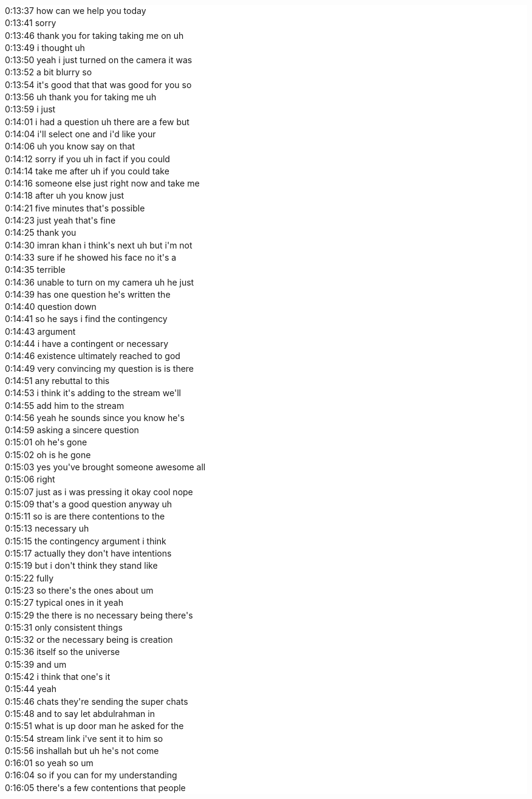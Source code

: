 <a onclick="modifyYTiframeseektime('817')">0:13:37</a> how can we help you today  
<a onclick="modifyYTiframeseektime('821')">0:13:41</a> sorry  
<a onclick="modifyYTiframeseektime('826')">0:13:46</a> thank you for taking taking me on uh  
<a onclick="modifyYTiframeseektime('829')">0:13:49</a> i thought uh  
<a onclick="modifyYTiframeseektime('830')">0:13:50</a> yeah i just turned on the camera it was  
<a onclick="modifyYTiframeseektime('832')">0:13:52</a> a bit blurry so  
<a onclick="modifyYTiframeseektime('834')">0:13:54</a> it's good that that was good for you so  
<a onclick="modifyYTiframeseektime('836')">0:13:56</a> uh thank you for taking me uh  
<a onclick="modifyYTiframeseektime('839')">0:13:59</a> i just  
<a onclick="modifyYTiframeseektime('841')">0:14:01</a> i had a question uh there are a few but  
<a onclick="modifyYTiframeseektime('844')">0:14:04</a> i'll select one and i'd like your  
<a onclick="modifyYTiframeseektime('846')">0:14:06</a> uh you know say on that  
<a onclick="modifyYTiframeseektime('852')">0:14:12</a> sorry if you uh in fact if you could  
<a onclick="modifyYTiframeseektime('854')">0:14:14</a> take me after uh if you could take  
<a onclick="modifyYTiframeseektime('856')">0:14:16</a> someone else just right now and take me  
<a onclick="modifyYTiframeseektime('858')">0:14:18</a> after uh you know just  
<a onclick="modifyYTiframeseektime('861')">0:14:21</a> five minutes that's possible  
<a onclick="modifyYTiframeseektime('863')">0:14:23</a> just yeah that's fine  
<a onclick="modifyYTiframeseektime('865')">0:14:25</a> thank you  
<a onclick="modifyYTiframeseektime('870')">0:14:30</a> imran khan i think's next uh but i'm not  
<a onclick="modifyYTiframeseektime('873')">0:14:33</a> sure if he showed his face no it's a  
<a onclick="modifyYTiframeseektime('875')">0:14:35</a> terrible  
<a onclick="modifyYTiframeseektime('876')">0:14:36</a> unable to turn on my camera uh he just  
<a onclick="modifyYTiframeseektime('879')">0:14:39</a> has one question he's written the  
<a onclick="modifyYTiframeseektime('880')">0:14:40</a> question down  
<a onclick="modifyYTiframeseektime('881')">0:14:41</a> so he says i find the contingency  
<a onclick="modifyYTiframeseektime('883')">0:14:43</a> argument  
<a onclick="modifyYTiframeseektime('884')">0:14:44</a> i have a contingent or necessary  
<a onclick="modifyYTiframeseektime('886')">0:14:46</a> existence ultimately reached to god  
<a onclick="modifyYTiframeseektime('889')">0:14:49</a> very convincing my question is is there  
<a onclick="modifyYTiframeseektime('891')">0:14:51</a> any rebuttal to this  
<a onclick="modifyYTiframeseektime('893')">0:14:53</a> i think it's adding to the stream we'll  
<a onclick="modifyYTiframeseektime('895')">0:14:55</a> add him to the stream  
<a onclick="modifyYTiframeseektime('896')">0:14:56</a> yeah he sounds since you know he's  
<a onclick="modifyYTiframeseektime('899')">0:14:59</a> asking a sincere question  
<a onclick="modifyYTiframeseektime('901')">0:15:01</a> oh he's gone  
<a onclick="modifyYTiframeseektime('902')">0:15:02</a> oh is he gone  
<a onclick="modifyYTiframeseektime('903')">0:15:03</a> yes you've brought someone awesome all  
<a onclick="modifyYTiframeseektime('906')">0:15:06</a> right  
<a onclick="modifyYTiframeseektime('907')">0:15:07</a> just as i was pressing it okay cool nope  
<a onclick="modifyYTiframeseektime('909')">0:15:09</a> that's a good question anyway uh  
<a onclick="modifyYTiframeseektime('911')">0:15:11</a> so is are there contentions to the  
<a onclick="modifyYTiframeseektime('913')">0:15:13</a> necessary uh  
<a onclick="modifyYTiframeseektime('915')">0:15:15</a> the contingency argument i think  
<a onclick="modifyYTiframeseektime('917')">0:15:17</a> actually they don't have intentions  
<a onclick="modifyYTiframeseektime('919')">0:15:19</a> but i don't think they stand like  
<a onclick="modifyYTiframeseektime('922')">0:15:22</a> fully  
<a onclick="modifyYTiframeseektime('923')">0:15:23</a> so there's the ones about um  
<a onclick="modifyYTiframeseektime('927')">0:15:27</a> typical ones in it yeah  
<a onclick="modifyYTiframeseektime('929')">0:15:29</a> the there is no necessary being there's  
<a onclick="modifyYTiframeseektime('931')">0:15:31</a> only consistent things  
<a onclick="modifyYTiframeseektime('932')">0:15:32</a> or the necessary being is creation  
<a onclick="modifyYTiframeseektime('936')">0:15:36</a> itself so the universe  
<a onclick="modifyYTiframeseektime('939')">0:15:39</a> and um  
<a onclick="modifyYTiframeseektime('942')">0:15:42</a> i think that one's it  
<a onclick="modifyYTiframeseektime('944')">0:15:44</a> yeah  
<a onclick="modifyYTiframeseektime('946')">0:15:46</a> chats they're sending the super chats  
<a onclick="modifyYTiframeseektime('948')">0:15:48</a> and to say let abdulrahman in  
<a onclick="modifyYTiframeseektime('951')">0:15:51</a> what is up door man he asked for the  
<a onclick="modifyYTiframeseektime('954')">0:15:54</a> stream link i've sent it to him so  
<a onclick="modifyYTiframeseektime('956')">0:15:56</a> inshallah but uh he's not come  
<a onclick="modifyYTiframeseektime('961')">0:16:01</a> so yeah so um  
<a onclick="modifyYTiframeseektime('964')">0:16:04</a> so if you can for my understanding  
<a onclick="modifyYTiframeseektime('965')">0:16:05</a> there's a few contentions that people  